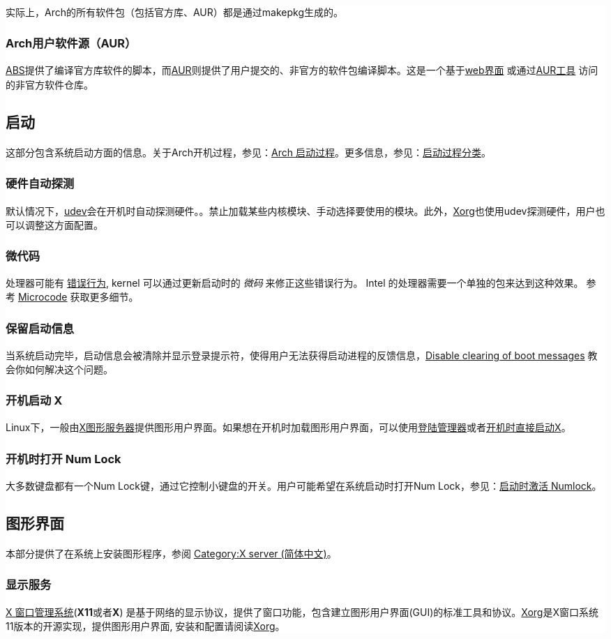 实际上，Arch的所有软件包（包括官方库、AUR）都是通过makepkg生成的。

### Arch用户软件源（AUR）

[ABS](/index.php/ABS_(%E7%AE%80%E4%BD%93%E4%B8%AD%E6%96%87) "ABS (简体中文)")提供了编译官方库软件的脚本，而[AUR](/index.php/Arch_User_Repository_(%E7%AE%80%E4%BD%93%E4%B8%AD%E6%96%87) "Arch User Repository (简体中文)")则提供了用户提交的、非官方的软件包编译脚本。这是一个基于[web界面](https://aur.archlinux.org/index.php) 或通过[AUR工具](/index.php/AUR_helper_(%E7%AE%80%E4%BD%93%E4%B8%AD%E6%96%87) "AUR helper (简体中文)") 访问的非官方软件仓库。

## 启动

这部分包含系统启动方面的信息。关于Arch开机过程，参见：[Arch 启动过程](/index.php/Arch_boot_process_(%E7%AE%80%E4%BD%93%E4%B8%AD%E6%96%87) "Arch boot process (简体中文)")。更多信息，参见：[启动过程分类](/index.php/Category:Boot_process_(%E7%AE%80%E4%BD%93%E4%B8%AD%E6%96%87) "Category:Boot process (简体中文)")。

### 硬件自动探测

默认情况下，[udev](/index.php/Udev_(%E7%AE%80%E4%BD%93%E4%B8%AD%E6%96%87) "Udev (简体中文)")会在开机时自动探测硬件。。禁止加载某些内核模块、手动选择要使用的模块。此外，[Xorg](/index.php/Xorg_(%E7%AE%80%E4%BD%93%E4%B8%AD%E6%96%87) "Xorg (简体中文)")也使用udev探测硬件，用户也可以调整这方面配置。

### 微代码

处理器可能有 [错误行为](http://www.anandtech.com/show/8376/intel-disables-tsx-instructions-erratum-found-in-haswell-haswelleep-broadwelly), kernel 可以通过更新启动时的 *微码* 来修正这些错误行为。 Intel 的处理器需要一个单独的包来达到这种效果。 参考 [Microcode](/index.php/Microcode "Microcode") 获取更多细节。

### 保留启动信息

当系统启动完毕，启动信息会被清除并显示登录提示符，使得用户无法获得启动进程的反馈信息，[Disable clearing of boot messages](/index.php/Disable_clearing_of_boot_messages "Disable clearing of boot messages") 教会你如何解决这个问题。

### 开机启动 X

Linux下，一般由[X图形服务器](/index.php/X_(%E7%AE%80%E4%BD%93%E4%B8%AD%E6%96%87) "X (简体中文)")提供图形用户界面。如果想在开机时加载图形用户界面，可以使用[登陆管理器](/index.php/Display_manager_(%E7%AE%80%E4%BD%93%E4%B8%AD%E6%96%87) "Display manager (简体中文)")或者[开机时直接启动X](/index.php/Start_X_at_Login_(%E7%AE%80%E4%BD%93%E4%B8%AD%E6%96%87) "Start X at Login (简体中文)")。

### 开机时打开 Num Lock

大多数键盘都有一个Num Lock键，通过它控制小键盘的开关。用户可能希望在系统启动时打开Num Lock，参见：[启动时激活 Numlock](/index.php/Activating_Numlock_on_Bootup_(%E7%AE%80%E4%BD%93%E4%B8%AD%E6%96%87) "Activating Numlock on Bootup (简体中文)")。

## 图形界面

本部分提供了在系统上安装图形程序，参阅 [Category:X server (简体中文)](/index.php/Category:X_server_(%E7%AE%80%E4%BD%93%E4%B8%AD%E6%96%87) "Category:X server (简体中文)")。

### 显示服务

[X 窗口管理系统](https://en.wikipedia.org/wiki/X_Window_System "wikipedia:X Window System")(**X11**或者**X**) 是基于网络的显示协议，提供了窗口功能，包含建立图形用户界面(GUI)的标准工具和协议。[Xorg](/index.php/Xorg_(%E7%AE%80%E4%BD%93%E4%B8%AD%E6%96%87) "Xorg (简体中文)")是X窗口系统11版本的开源实现，提供图形用户界面, 安装和配置请阅读[Xorg](/index.php/Xorg_(%E7%AE%80%E4%BD%93%E4%B8%AD%E6%96%87) "Xorg (简体中文)")。

